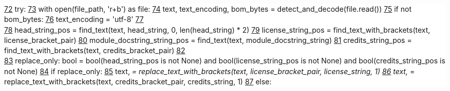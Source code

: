 </span><span id="L-72"><a href="#L-72"><span class="linenos"> 72</span></a>                <span class="k">try</span><span class="p">:</span>
</span><span id="L-73"><a href="#L-73"><span class="linenos"> 73</span></a>                    <span class="k">with</span> <span class="nb">open</span><span class="p">(</span><span class="n">file_path</span><span class="p">,</span> <span class="s1">&#39;r+b&#39;</span><span class="p">)</span> <span class="k">as</span> <span class="n">file</span><span class="p">:</span>
</span><span id="L-74"><a href="#L-74"><span class="linenos"> 74</span></a>                        <span class="n">text</span><span class="p">,</span> <span class="n">text_encoding</span><span class="p">,</span> <span class="n">bom_bytes</span> <span class="o">=</span> <span class="n">detect_and_decode</span><span class="p">(</span><span class="n">file</span><span class="o">.</span><span class="n">read</span><span class="p">())</span>
</span><span id="L-75"><a href="#L-75"><span class="linenos"> 75</span></a>                        <span class="k">if</span> <span class="ow">not</span> <span class="n">bom_bytes</span><span class="p">:</span>
</span><span id="L-76"><a href="#L-76"><span class="linenos"> 76</span></a>                            <span class="n">text_encoding</span> <span class="o">=</span> <span class="s1">&#39;utf-8&#39;</span>
</span><span id="L-77"><a href="#L-77"><span class="linenos"> 77</span></a>                        
</span><span id="L-78"><a href="#L-78"><span class="linenos"> 78</span></a>                        <span class="n">head_string_pos</span> <span class="o">=</span> <span class="n">find_text</span><span class="p">(</span><span class="n">text</span><span class="p">,</span> <span class="n">head_string</span><span class="p">,</span> <span class="mi">0</span><span class="p">,</span> <span class="nb">len</span><span class="p">(</span><span class="n">head_string</span><span class="p">)</span> <span class="o">*</span> <span class="mi">2</span><span class="p">)</span>
</span><span id="L-79"><a href="#L-79"><span class="linenos"> 79</span></a>                        <span class="n">license_string_pos</span> <span class="o">=</span> <span class="n">find_text_with_brackets</span><span class="p">(</span><span class="n">text</span><span class="p">,</span> <span class="n">license_bracket_pair</span><span class="p">)</span>
</span><span id="L-80"><a href="#L-80"><span class="linenos"> 80</span></a>                        <span class="n">module_docstring_string_pos</span> <span class="o">=</span> <span class="n">find_text</span><span class="p">(</span><span class="n">text</span><span class="p">,</span> <span class="n">module_docstring_string</span><span class="p">)</span>
</span><span id="L-81"><a href="#L-81"><span class="linenos"> 81</span></a>                        <span class="n">credits_string_pos</span> <span class="o">=</span> <span class="n">find_text_with_brackets</span><span class="p">(</span><span class="n">text</span><span class="p">,</span> <span class="n">credits_bracket_pair</span><span class="p">)</span>
</span><span id="L-82"><a href="#L-82"><span class="linenos"> 82</span></a>                        
</span><span id="L-83"><a href="#L-83"><span class="linenos"> 83</span></a>                        <span class="n">replace_only</span><span class="p">:</span> <span class="nb">bool</span> <span class="o">=</span> <span class="nb">bool</span><span class="p">(</span><span class="n">head_string_pos</span> <span class="ow">is</span> <span class="ow">not</span> <span class="kc">None</span><span class="p">)</span> <span class="ow">and</span> <span class="nb">bool</span><span class="p">(</span><span class="n">license_string_pos</span> <span class="ow">is</span> <span class="ow">not</span> <span class="kc">None</span><span class="p">)</span> <span class="ow">and</span> <span class="nb">bool</span><span class="p">(</span><span class="n">credits_string_pos</span> <span class="ow">is</span> <span class="ow">not</span> <span class="kc">None</span><span class="p">)</span>
</span><span id="L-84"><a href="#L-84"><span class="linenos"> 84</span></a>                        <span class="k">if</span> <span class="n">replace_only</span><span class="p">:</span>
</span><span id="L-85"><a href="#L-85"><span class="linenos"> 85</span></a>                            <span class="n">text</span><span class="p">,</span> <span class="n">_</span> <span class="o">=</span> <span class="n">replace_text_with_brackets</span><span class="p">(</span><span class="n">text</span><span class="p">,</span> <span class="n">license_bracket_pair</span><span class="p">,</span> <span class="n">license_string</span><span class="p">,</span> <span class="mi">1</span><span class="p">)</span>
</span><span id="L-86"><a href="#L-86"><span class="linenos"> 86</span></a>                            <span class="n">text</span><span class="p">,</span> <span class="n">_</span> <span class="o">=</span> <span class="n">replace_text_with_brackets</span><span class="p">(</span><span class="n">text</span><span class="p">,</span> <span class="n">credits_bracket_pair</span><span class="p">,</span> <span class="n">credits_string</span><span class="p">,</span> <span class="mi">1</span><span class="p">)</span>
</span><span id="L-87"><a href="#L-87"><span class="linenos"> 87</span></a>                        <span class="k">else</span><span class="p">:</span>